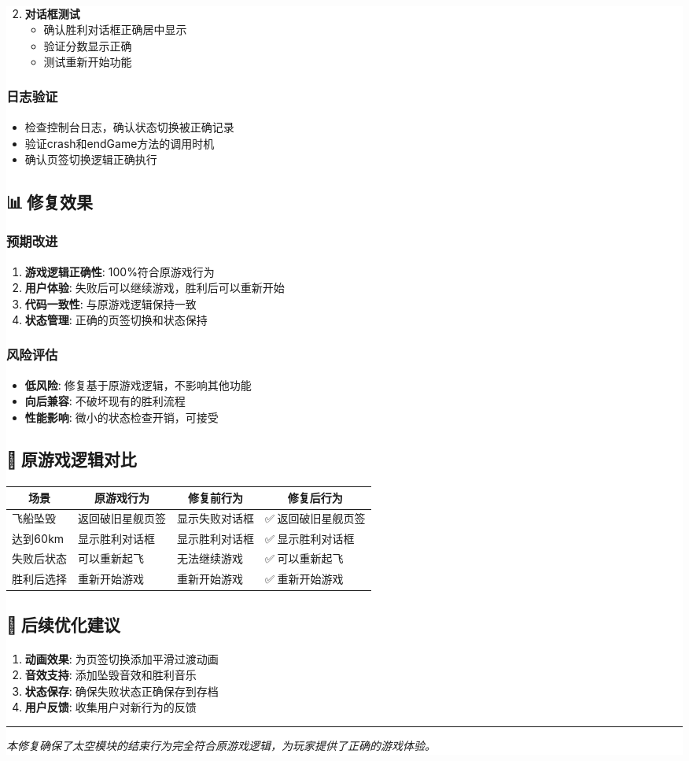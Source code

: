 2. **对话框测试**
   - 确认胜利对话框正确居中显示
   - 验证分数显示正确
   - 测试重新开始功能

### 日志验证
- 检查控制台日志，确认状态切换被正确记录
- 验证crash和endGame方法的调用时机
- 确认页签切换逻辑正确执行

## 📊 修复效果

### 预期改进
1. **游戏逻辑正确性**: 100%符合原游戏行为
2. **用户体验**: 失败后可以继续游戏，胜利后可以重新开始
3. **代码一致性**: 与原游戏逻辑保持一致
4. **状态管理**: 正确的页签切换和状态保持

### 风险评估
- **低风险**: 修复基于原游戏逻辑，不影响其他功能
- **向后兼容**: 不破坏现有的胜利流程
- **性能影响**: 微小的状态检查开销，可接受

## 🎯 原游戏逻辑对比

| 场景 | 原游戏行为 | 修复前行为 | 修复后行为 |
|------|------------|------------|------------|
| 飞船坠毁 | 返回破旧星舰页签 | 显示失败对话框 | ✅ 返回破旧星舰页签 |
| 达到60km | 显示胜利对话框 | 显示胜利对话框 | ✅ 显示胜利对话框 |
| 失败后状态 | 可以重新起飞 | 无法继续游戏 | ✅ 可以重新起飞 |
| 胜利后选择 | 重新开始游戏 | 重新开始游戏 | ✅ 重新开始游戏 |

## 🔄 后续优化建议

1. **动画效果**: 为页签切换添加平滑过渡动画
2. **音效支持**: 添加坠毁音效和胜利音乐
3. **状态保存**: 确保失败状态正确保存到存档
4. **用户反馈**: 收集用户对新行为的反馈

---

*本修复确保了太空模块的结束行为完全符合原游戏逻辑，为玩家提供了正确的游戏体验。*
